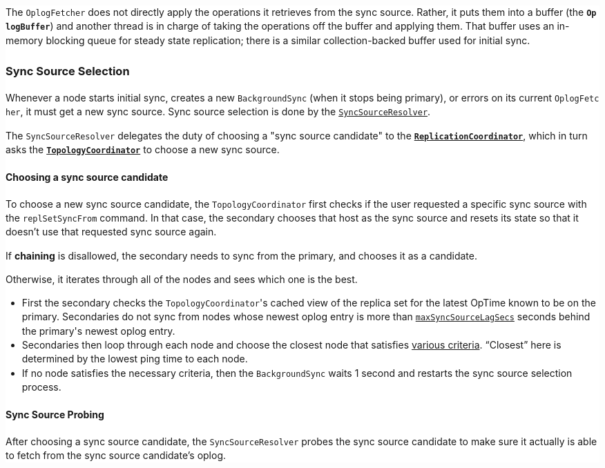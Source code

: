 The `OplogFetcher` does not directly apply the operations it retrieves from the sync source. Rather,
it puts them into a buffer (the **`OplogBuffer`**) and another thread is in charge of taking the
operations off the buffer and applying them. That buffer uses an in-memory blocking queue for steady
state replication; there is a similar collection-backed buffer used for initial sync.

### Sync Source Selection

Whenever a node starts initial sync, creates a new `BackgroundSync` (when it stops being primary),
or errors on its current `OplogFetcher`, it must get a new sync source. Sync source selection is
done by the
[`SyncSourceResolver`](https://github.com/mongodb/mongo/blob/r4.2.0/src/mongo/db/repl/sync_source_resolver.h).

The `SyncSourceResolver` delegates the duty of choosing a "sync source candidate" to the
[**`ReplicationCoordinator`**](https://github.com/mongodb/mongo/blob/r4.2.0/src/mongo/db/repl/replication_coordinator.h),
which in turn asks the
[**`TopologyCoordinator`**](https://github.com/mongodb/mongo/blob/r4.2.0/src/mongo/db/repl/topology_coordinator.h)
to choose a new sync source.

#### Choosing a sync source candidate

To choose a new sync source candidate, the `TopologyCoordinator` first checks if the user requested
a specific sync source with the `replSetSyncFrom` command. In that case, the secondary chooses that
host as the sync source and resets its state so that it doesn’t use that requested sync source
again.

If **chaining** is disallowed, the secondary needs to sync from the primary, and chooses it as a
candidate.

Otherwise, it iterates through all of the nodes and sees which one is the best.

* First the secondary checks the `TopologyCoordinator`'s cached view of the replica set for the
  latest OpTime known to be on the primary. Secondaries do not sync from nodes whose newest oplog
  entry is more than
  [`maxSyncSourceLagSecs`](https://github.com/mongodb/mongo/blob/r4.2.0/src/mongo/db/repl/topology_coordinator.cpp#L302-L315)
  seconds behind the primary's newest oplog entry.
* Secondaries then loop through each node and choose the closest node that satisfies [various
  criteria](https://github.com/mongodb/mongo/blob/r4.2.0/src/mongo/db/repl/topology_coordinator.cpp#L200-L438).
  “Closest” here is determined by the lowest ping time to each node.
* If no node satisfies the necessary criteria, then the `BackgroundSync` waits 1 second and restarts
  the sync source selection process.

#### Sync Source Probing

After choosing a sync source candidate, the `SyncSourceResolver` probes the sync source candidate to
make sure it actually is able to fetch from the sync source candidate’s oplog.
